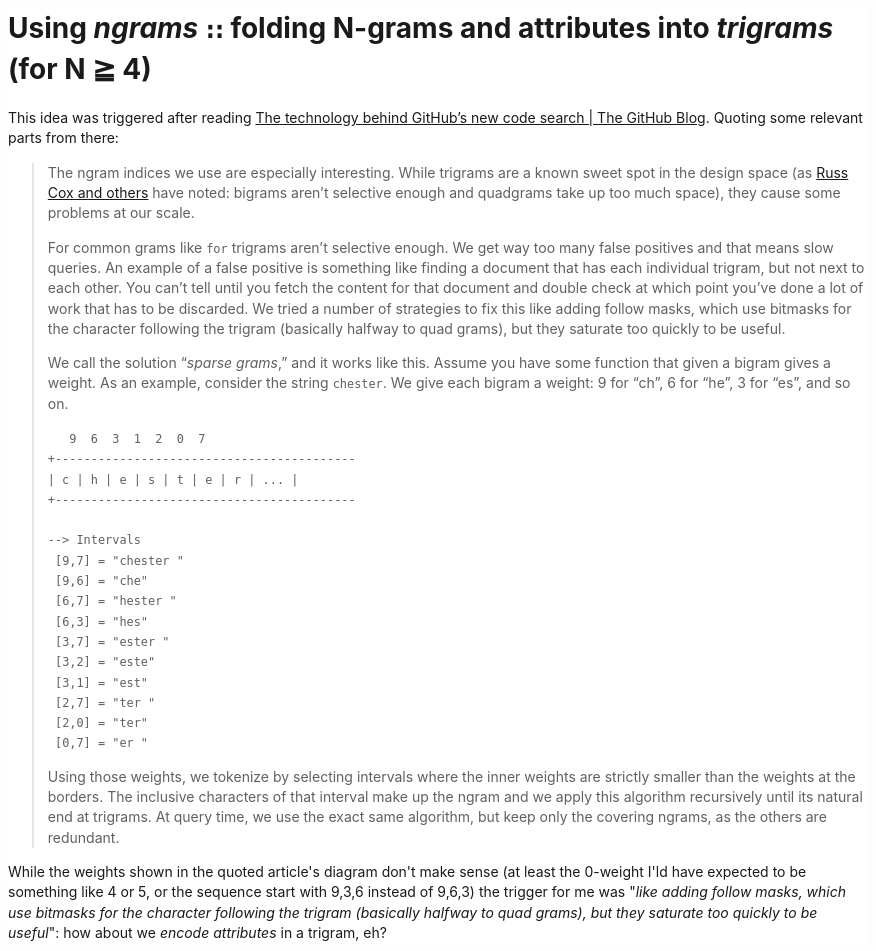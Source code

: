 # Using *ngrams* ։։ folding N-grams and attributes into *trigrams* (for N ≧ 4)

This idea was triggered after reading [The technology behind GitHub’s new code search | The GitHub Blog](https://github.blog/2023-02-06-the-technology-behind-githubs-new-code-search/). Quoting some relevant parts from there:

 > 
 > The ngram indices we use are especially interesting. While trigrams are a known sweet spot in the design space (as [Russ Cox and others](https://swtch.com/~rsc/regexp/regexp4.html) have noted: bigrams aren’t selective enough and quadgrams take up too much space), they cause some problems at our scale.
 > 
 > For common grams like `for` trigrams aren’t selective enough. We get way too many false positives and that means slow queries. An example of a false positive is something like finding a document that has each individual trigram, but not next to each other. You can’t tell until you fetch the content for that document and double check at which point you’ve done a lot of work that has to be discarded. We tried a number of strategies to fix this like adding follow masks, which use bitmasks for the character following the trigram (basically halfway to quad grams), but they saturate too quickly to be useful.
 > 
 > We call the solution “*sparse grams*,” and it works like this. Assume you have some function that given a bigram gives a weight. As an example, consider the string `chester`. We give each bigram a weight: 9 for “ch”, 6 for “he”, 3 for “es”, and so on.
 > 
 > ````
 >    9  6  3  1  2  0  7
 > +------------------------------------------
 > | c | h | e | s | t | e | r | ... |  
 > +------------------------------------------
 > 
 > --> Intervals
 >  [9,7] = "chester " 
 >  [9,6] = "che"
 >  [6,7] = "hester "
 >  [6,3] = "hes"
 >  [3,7] = "ester "
 >  [3,2] = "este"
 >  [3,1] = "est"
 >  [2,7] = "ter "
 >  [2,0] = "ter"
 >  [0,7] = "er "
 > ````
 > 
 > Using those weights, we tokenize by selecting intervals where the inner weights are strictly smaller than the weights at the borders. The inclusive characters of that interval make up the ngram and we apply this algorithm recursively until its natural end at trigrams. At query time, we use the exact same algorithm, but keep only the covering ngrams, as the others are redundant.

While the weights shown in the quoted article's diagram don't make sense (at least the 0-weight I'ld have expected to be something like 4 or 5, or the sequence start with 9,3,6 instead of 9,6,3) the trigger for me was "*like adding follow masks, which use bitmasks for the character following the trigram (basically halfway to quad grams), but they saturate too quickly to be useful*": how about we *encode attributes* in a trigram, eh?
